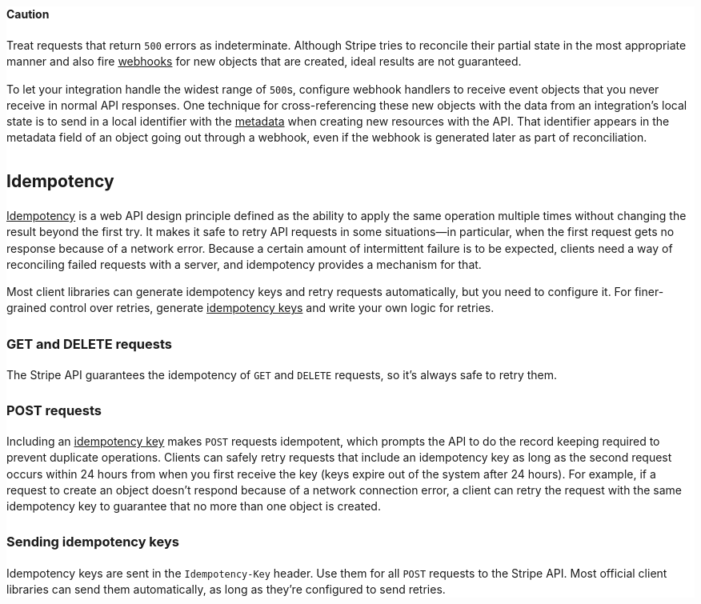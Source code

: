 #### Caution

Treat requests that return `500` errors as indeterminate. Although Stripe tries
to reconcile their partial state in the most appropriate manner and also fire
[webhooks](https://docs.stripe.com/webhooks) for new objects that are created,
ideal results are not guaranteed.

To let your integration handle the widest range of `500`s, configure webhook
handlers to receive event objects that you never receive in normal API
responses. One technique for cross-referencing these new objects with the data
from an integration’s local state is to send in a local identifier with the
[metadata](https://docs.stripe.com/api/metadata) when creating new resources
with the API. That identifier appears in the metadata field of an object going
out through a webhook, even if the webhook is generated later as part of
reconciliation.

## Idempotency

[Idempotency](https://stripe.com/blog/idempotency) is a web API design principle
defined as the ability to apply the same operation multiple times without
changing the result beyond the first try. It makes it safe to retry API requests
in some situations—in particular, when the first request gets no response
because of a network error. Because a certain amount of intermittent failure is
to be expected, clients need a way of reconciling failed requests with a server,
and idempotency provides a mechanism for that.

Most client libraries can generate idempotency keys and retry requests
automatically, but you need to configure it. For finer-grained control over
retries, generate [idempotency
keys](https://docs.stripe.com/api/idempotent_requests) and write your own logic
for retries.

### GET and DELETE requests

The Stripe API guarantees the idempotency of `GET` and `DELETE` requests, so
it’s always safe to retry them.

### POST requests

Including an [idempotency key](https://docs.stripe.com/api/idempotent_requests)
makes `POST` requests idempotent, which prompts the API to do the record keeping
required to prevent duplicate operations. Clients can safely retry requests that
include an idempotency key as long as the second request occurs within 24 hours
from when you first receive the key (keys expire out of the system after 24
hours). For example, if a request to create an object doesn’t respond because of
a network connection error, a client can retry the request with the same
idempotency key to guarantee that no more than one object is created.

### Sending idempotency keys

Idempotency keys are sent in the `Idempotency-Key` header. Use them for all
`POST` requests to the Stripe API. Most official client libraries can send them
automatically, as long as they’re configured to send retries.
